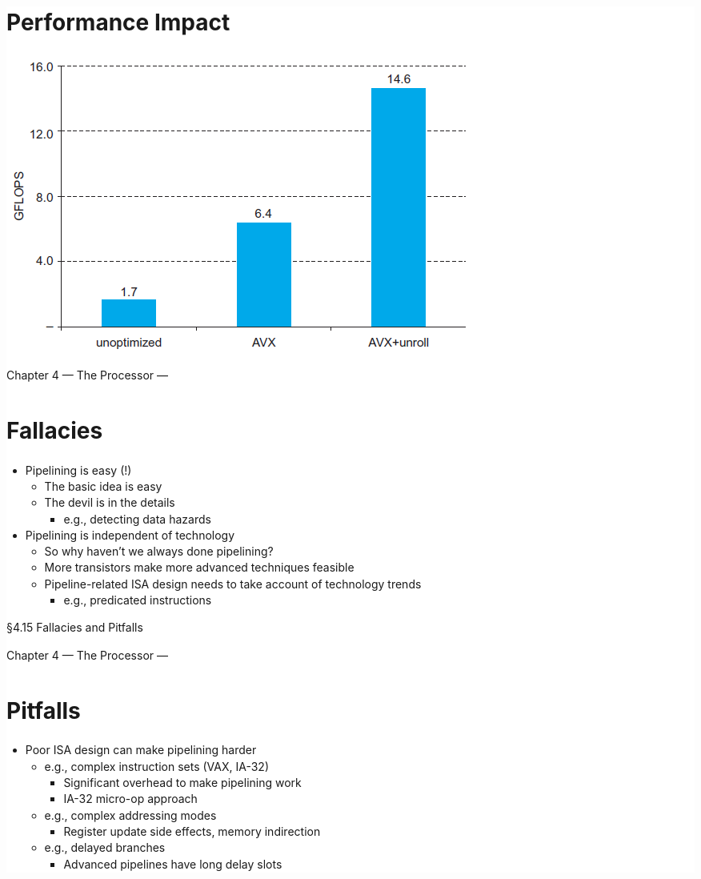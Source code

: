 # Performance Impact

![](img/Chapter_04_59.png)

Chapter 4 — The Processor —

# Fallacies



* Pipelining is easy \(\!\)
  * The basic idea is easy
  * The devil is in the details
    * e\.g\.\, detecting data hazards
* Pipelining is independent of technology
  * So why haven’t we always done pipelining?
  * More transistors make more advanced techniques feasible
  * Pipeline\-related ISA design needs to take account of technology trends
    * e\.g\.\, predicated instructions


§4\.15 Fallacies and Pitfalls

Chapter 4 — The Processor —

# Pitfalls



* Poor ISA design can make pipelining harder
  * e\.g\.\, complex instruction sets \(VAX\, IA\-32\)
    * Significant overhead to make pipelining work
    * IA\-32 micro\-op approach
  * e\.g\.\, complex addressing modes
    * Register update side effects\, memory indirection
  * e\.g\.\, delayed branches
    * Advanced pipelines have long delay slots

